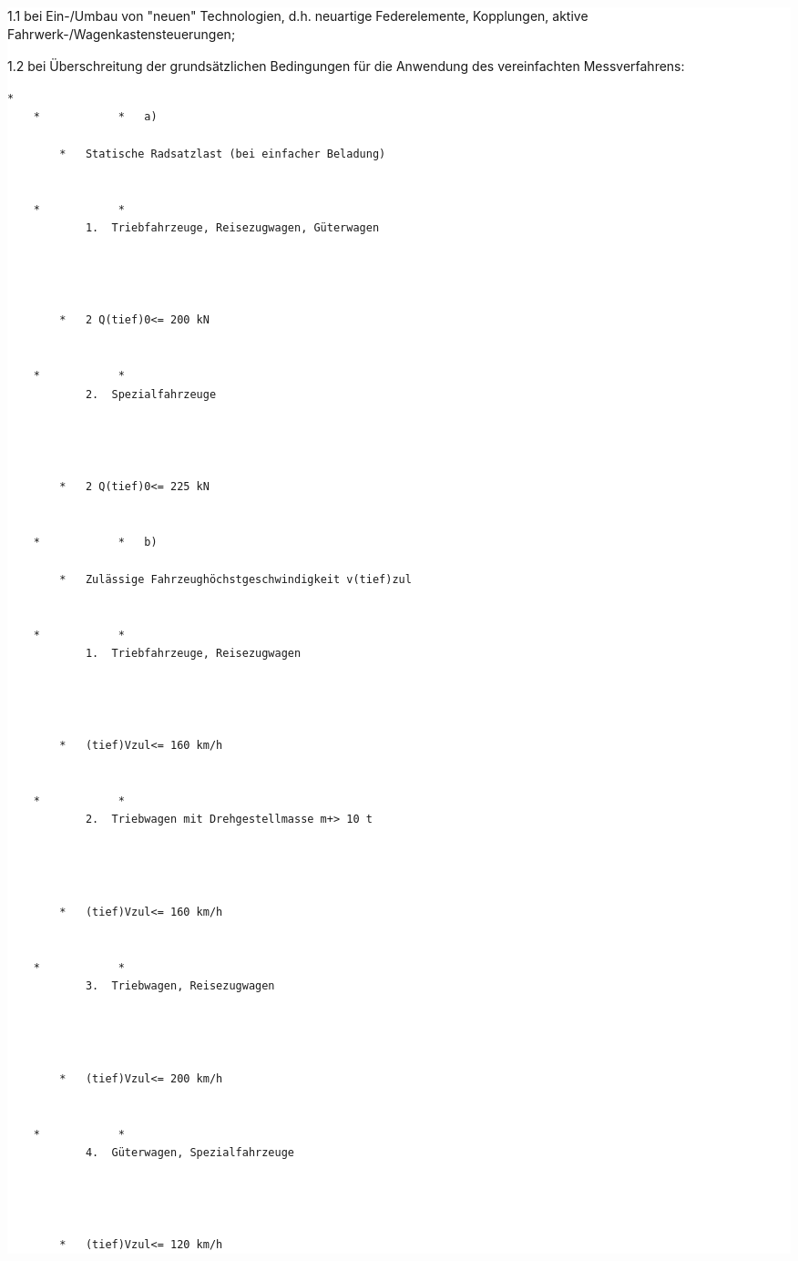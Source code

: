 
1.1 bei Ein-/Umbau von "neuen" Technologien, d.h. neuartige Federelemente,
    Kopplungen, aktive Fahrwerk-/Wagenkastensteuerungen;


1.2 bei Überschreitung der grundsätzlichen Bedingungen für die Anwendung
    des vereinfachten Messverfahrens:

    *
        *            *   a)

            *   Statische Radsatzlast (bei einfacher Beladung)


        *            *
                1.  Triebfahrzeuge, Reisezugwagen, Güterwagen




            *   2 Q(tief)0<= 200 kN


        *            *
                2.  Spezialfahrzeuge




            *   2 Q(tief)0<= 225 kN


        *            *   b)

            *   Zulässige Fahrzeughöchstgeschwindigkeit v(tief)zul


        *            *
                1.  Triebfahrzeuge, Reisezugwagen




            *   (tief)Vzul<= 160 km/h


        *            *
                2.  Triebwagen mit Drehgestellmasse m+> 10 t




            *   (tief)Vzul<= 160 km/h


        *            *
                3.  Triebwagen, Reisezugwagen




            *   (tief)Vzul<= 200 km/h


        *            *
                4.  Güterwagen, Spezialfahrzeuge




            *   (tief)Vzul<= 120 km/h

